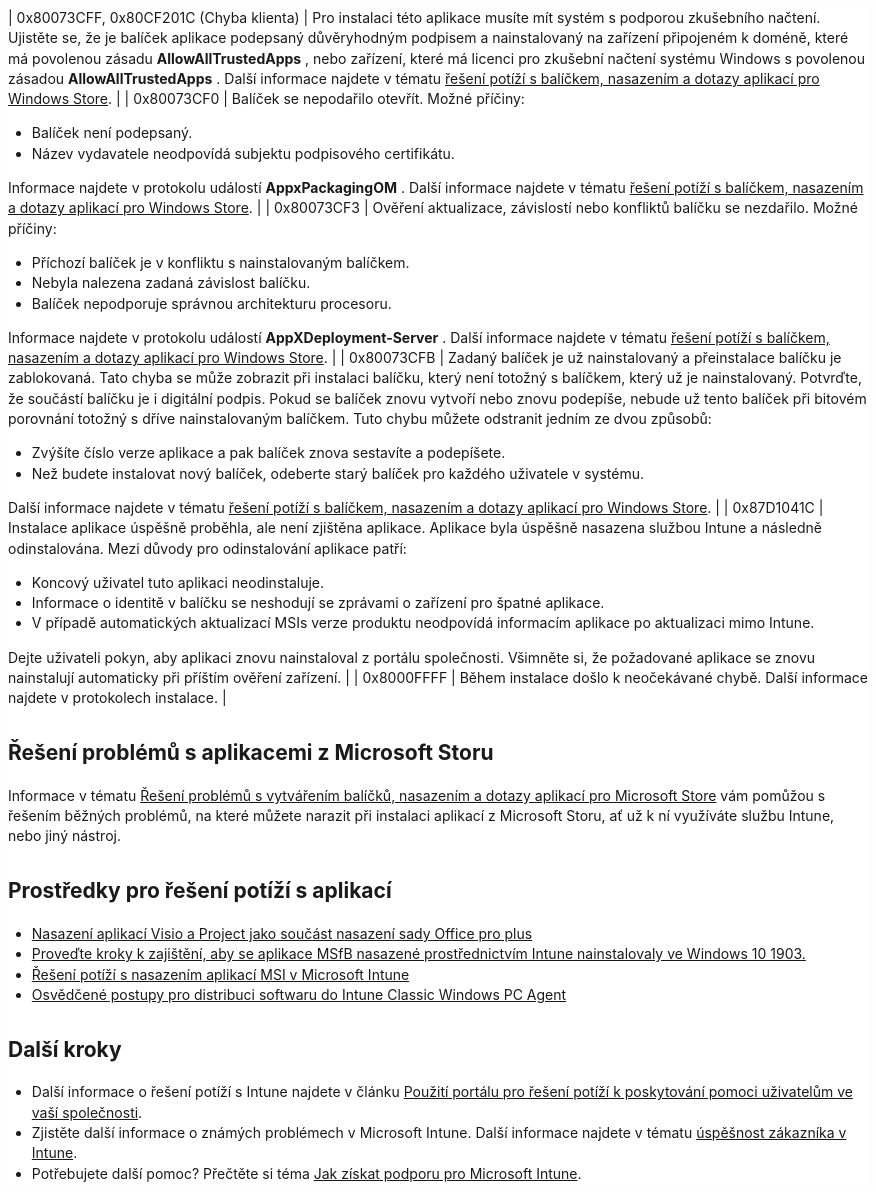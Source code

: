 |  0x80073CFF, 0x80CF201C (Chyba klienta)  |  Pro instalaci této aplikace musíte mít systém s podporou zkušebního načtení. Ujistěte se, že je balíček aplikace podepsaný důvěryhodným podpisem a nainstalovaný na zařízení připojeném k doméně, které má povolenou zásadu **AllowAllTrustedApps** , nebo zařízení, které má licenci pro zkušební načtení systému Windows s povolenou zásadou **AllowAllTrustedApps** . Další informace najdete v tématu [řešení potíží s balíčkem, nasazením a dotazy aplikací pro Windows Store](https://docs.microsoft.com/windows/desktop/appxpkg/troubleshooting).   |
|  0x80073CF0  |  Balíček se nepodařilo otevřít. Možné příčiny:<ul><li> Balíček není podepsaný.</li><li> Název vydavatele neodpovídá subjektu podpisového certifikátu.</li></ul> Informace najdete v protokolu událostí **AppxPackagingOM** . Další informace najdete v tématu [řešení potíží s balíčkem, nasazením a dotazy aplikací pro Windows Store](https://docs.microsoft.com/windows/desktop/appxpkg/troubleshooting).  |
|  0x80073CF3  |  Ověření aktualizace, závislostí nebo konfliktů balíčku se nezdařilo. Možné příčiny:<ul><li> Příchozí balíček je v konfliktu s nainstalovaným balíčkem.</li><li> Nebyla nalezena zadaná závislost balíčku.</li><li> Balíček nepodporuje správnou architekturu procesoru.</li></ul> Informace najdete v protokolu událostí **AppXDeployment-Server** . Další informace najdete v tématu [řešení potíží s balíčkem, nasazením a dotazy aplikací pro Windows Store](https://docs.microsoft.com/windows/desktop/appxpkg/troubleshooting).  |
|  0x80073CFB  |  Zadaný balíček je už nainstalovaný a přeinstalace balíčku je zablokovaná. Tato chyba se může zobrazit při instalaci balíčku, který není totožný s balíčkem, který už je nainstalovaný. Potvrďte, že součástí balíčku je i digitální podpis. Pokud se balíček znovu vytvoří nebo znovu podepíše, nebude už tento balíček při bitovém porovnání totožný s dříve nainstalovaným balíčkem. Tuto chybu můžete odstranit jedním ze dvou způsobů:<ul><li> Zvýšíte číslo verze aplikace a pak balíček znova sestavíte a podepíšete.</li><li> Než budete instalovat nový balíček, odeberte starý balíček pro každého uživatele v systému.</li></ul> Další informace najdete v tématu [řešení potíží s balíčkem, nasazením a dotazy aplikací pro Windows Store](https://docs.microsoft.com/windows/desktop/appxpkg/troubleshooting).  |
|  0x87D1041C  |  Instalace aplikace úspěšně proběhla, ale není zjištěna aplikace. Aplikace byla úspěšně nasazena službou Intune a následně odinstalována. Mezi důvody pro odinstalování aplikace patří:<ul><li> Koncový uživatel tuto aplikaci neodinstaluje.</li><li> Informace o identitě v balíčku se neshodují se zprávami o zařízení pro špatné aplikace.</li><li>V případě automatických aktualizací MSIs verze produktu neodpovídá informacím aplikace po aktualizaci mimo Intune.</li></ul> Dejte uživateli pokyn, aby aplikaci znovu nainstaloval z portálu společnosti. Všimněte si, že požadované aplikace se znovu nainstalují automaticky při příštím ověření zařízení.  |
|  0x8000FFFF  |  Během instalace došlo k neočekávané chybě. Další informace najdete v protokolech instalace.  |

## <a name="troubleshooting-apps-from-the-microsoft-store"></a>Řešení problémů s aplikacemi z Microsoft Storu

Informace v tématu [Řešení problémů s vytvářením balíčků, nasazením a dotazy aplikací pro Microsoft Store](https://msdn.microsoft.com/library/windows/desktop/hh973484.aspx) vám pomůžou s řešením běžných problémů, na které můžete narazit při instalaci aplikací z Microsoft Storu, ať už k ní využíváte službu Intune, nebo jiný nástroj.

## <a name="app-troubleshooting-resources"></a>Prostředky pro řešení potíží s aplikací
- [Nasazení aplikací Visio a Project jako součást nasazení sady Office pro plus](https://techcommunity.microsoft.com/t5/Intune-Customer-Success/Support-Tip-Deploying-Visio-and-Project-as-part-of-your-Office/ba-p/701795)
- [Proveďte kroky k zajištění, aby se aplikace MSfB nasazené prostřednictvím Intune nainstalovaly ve Windows 10 1903.](https://techcommunity.microsoft.com/t5/Intune-Customer-Success/Support-Tip-Take-Action-to-Ensure-MSfB-Apps-deployed-through/ba-p/658864)
- [Řešení potíží s nasazením aplikací MSI v Microsoft Intune](https://techcommunity.microsoft.com/t5/Intune-Customer-Success/Support-Tip-Troubleshooting-MSI-App-deployments-in-Microsoft/ba-p/359125)
- [Osvědčené postupy pro distribuci softwaru do Intune Classic Windows PC Agent](https://support.microsoft.com/en-us/help/2583929/best-practices-for-intune-software-distribution-to-windows-pc)

## <a name="next-steps"></a>Další kroky

- Další informace o řešení potíží s Intune najdete v článku [Použití portálu pro řešení potíží k poskytování pomoci uživatelům ve vaší společnosti](../fundamentals/help-desk-operators.md). 
- Zjistěte další informace o známých problémech v Microsoft Intune. Další informace najdete v tématu [úspěšnost zákazníka v Intune](https://techcommunity.microsoft.com/t5/Intune-Customer-Success/bg-p/IntuneCustomerSuccess).
- Potřebujete další pomoc? Přečtěte si téma [Jak získat podporu pro Microsoft Intune](../fundamentals/get-support.md).
